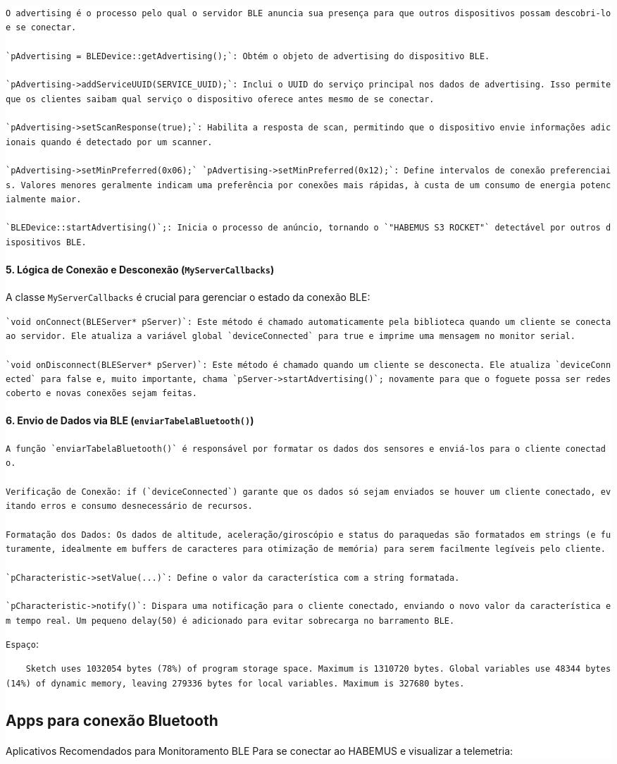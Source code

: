     O advertising é o processo pelo qual o servidor BLE anuncia sua presença para que outros dispositivos possam descobri-lo e se conectar.

    `pAdvertising = BLEDevice::getAdvertising();`: Obtém o objeto de advertising do dispositivo BLE.

    `pAdvertising->addServiceUUID(SERVICE_UUID);`: Inclui o UUID do serviço principal nos dados de advertising. Isso permite que os clientes saibam qual serviço o dispositivo oferece antes mesmo de se conectar.

    `pAdvertising->setScanResponse(true);`: Habilita a resposta de scan, permitindo que o dispositivo envie informações adicionais quando é detectado por um scanner.

    `pAdvertising->setMinPreferred(0x06);` `pAdvertising->setMinPreferred(0x12);`: Define intervalos de conexão preferenciais. Valores menores geralmente indicam uma preferência por conexões mais rápidas, à custa de um consumo de energia potencialmente maior.

    `BLEDevice::startAdvertising()`;: Inicia o processo de anúncio, tornando o `"HABEMUS S3 ROCKET"` detectável por outros dispositivos BLE.

#### 5. Lógica de Conexão e Desconexão (`MyServerCallbacks`)
A classe `MyServerCallbacks` é crucial para gerenciar o estado da conexão BLE:

    `void onConnect(BLEServer* pServer)`: Este método é chamado automaticamente pela biblioteca quando um cliente se conecta ao servidor. Ele atualiza a variável global `deviceConnected` para true e imprime uma mensagem no monitor serial.

    `void onDisconnect(BLEServer* pServer)`: Este método é chamado quando um cliente se desconecta. Ele atualiza `deviceConnected` para false e, muito importante, chama `pServer->startAdvertising()`; novamente para que o foguete possa ser redescoberto e novas conexões sejam feitas.

#### 6. Envio de Dados via BLE (`enviarTabelaBluetooth()`)

    A função `enviarTabelaBluetooth()` é responsável por formatar os dados dos sensores e enviá-los para o cliente conectado.

    Verificação de Conexão: if (`deviceConnected`) garante que os dados só sejam enviados se houver um cliente conectado, evitando erros e consumo desnecessário de recursos.

    Formatação dos Dados: Os dados de altitude, aceleração/giroscópio e status do paraquedas são formatados em strings (e futuramente, idealmente em buffers de caracteres para otimização de memória) para serem facilmente legíveis pelo cliente.

    `pCharacteristic->setValue(...)`: Define o valor da característica com a string formatada.

    `pCharacteristic->notify()`: Dispara uma notificação para o cliente conectado, enviando o novo valor da característica em tempo real. Um pequeno delay(50) é adicionado para evitar sobrecarga no barramento BLE.

`Espaço`:

        Sketch uses 1032054 bytes (78%) of program storage space. Maximum is 1310720 bytes. Global variables use 48344 bytes (14%) of dynamic memory, leaving 279336 bytes for local variables. Maximum is 327680 bytes.

## Apps para conexão Bluetooth
Aplicativos Recomendados para Monitoramento BLE
Para se conectar ao HABEMUS e visualizar a telemetria:
